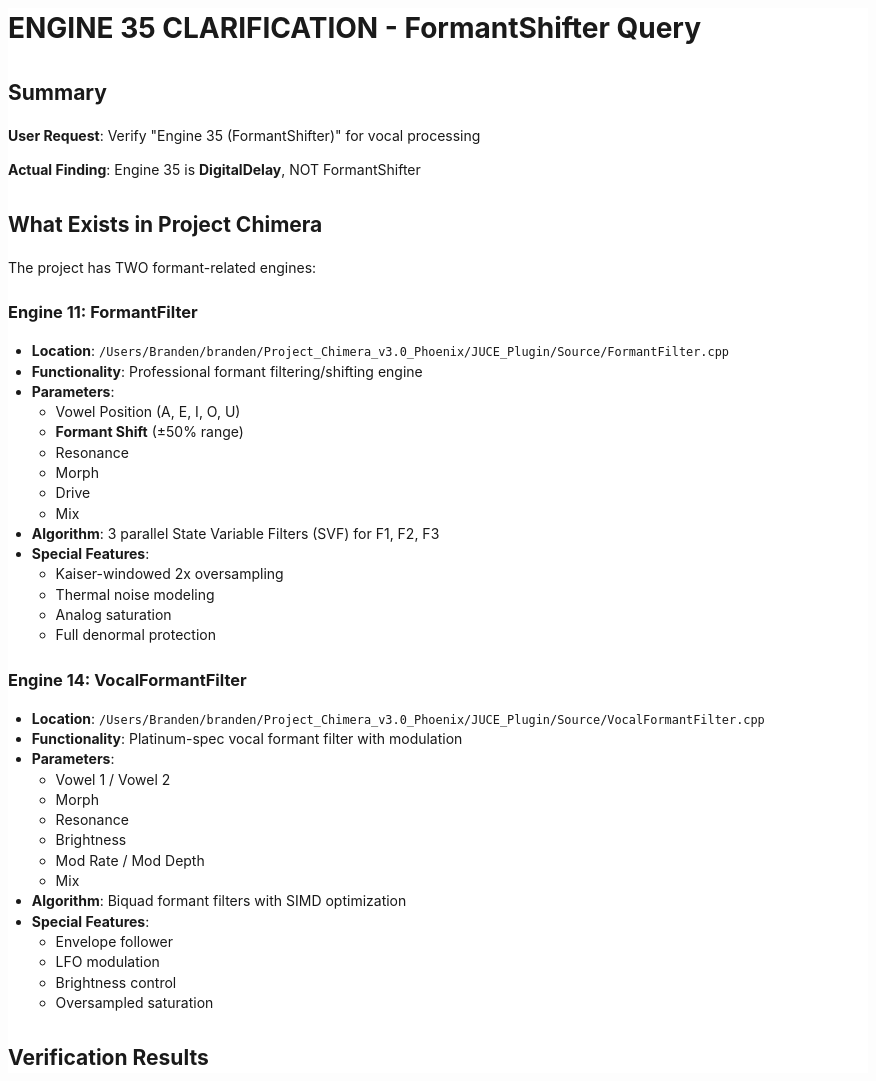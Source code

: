 # ENGINE 35 CLARIFICATION - FormantShifter Query

## Summary

**User Request**: Verify "Engine 35 (FormantShifter)" for vocal processing

**Actual Finding**: Engine 35 is **DigitalDelay**, NOT FormantShifter

## What Exists in Project Chimera

The project has TWO formant-related engines:

### Engine 11: FormantFilter
- **Location**: `/Users/Branden/branden/Project_Chimera_v3.0_Phoenix/JUCE_Plugin/Source/FormantFilter.cpp`
- **Functionality**: Professional formant filtering/shifting engine
- **Parameters**:
  - Vowel Position (A, E, I, O, U)
  - **Formant Shift** (±50% range)
  - Resonance
  - Morph
  - Drive
  - Mix
- **Algorithm**: 3 parallel State Variable Filters (SVF) for F1, F2, F3
- **Special Features**:
  - Kaiser-windowed 2x oversampling
  - Thermal noise modeling
  - Analog saturation
  - Full denormal protection

### Engine 14: VocalFormantFilter
- **Location**: `/Users/Branden/branden/Project_Chimera_v3.0_Phoenix/JUCE_Plugin/Source/VocalFormantFilter.cpp`
- **Functionality**: Platinum-spec vocal formant filter with modulation
- **Parameters**:
  - Vowel 1 / Vowel 2
  - Morph
  - Resonance
  - Brightness
  - Mod Rate / Mod Depth
  - Mix
- **Algorithm**: Biquad formant filters with SIMD optimization
- **Special Features**:
  - Envelope follower
  - LFO modulation
  - Brightness control
  - Oversampled saturation

## Verification Results
